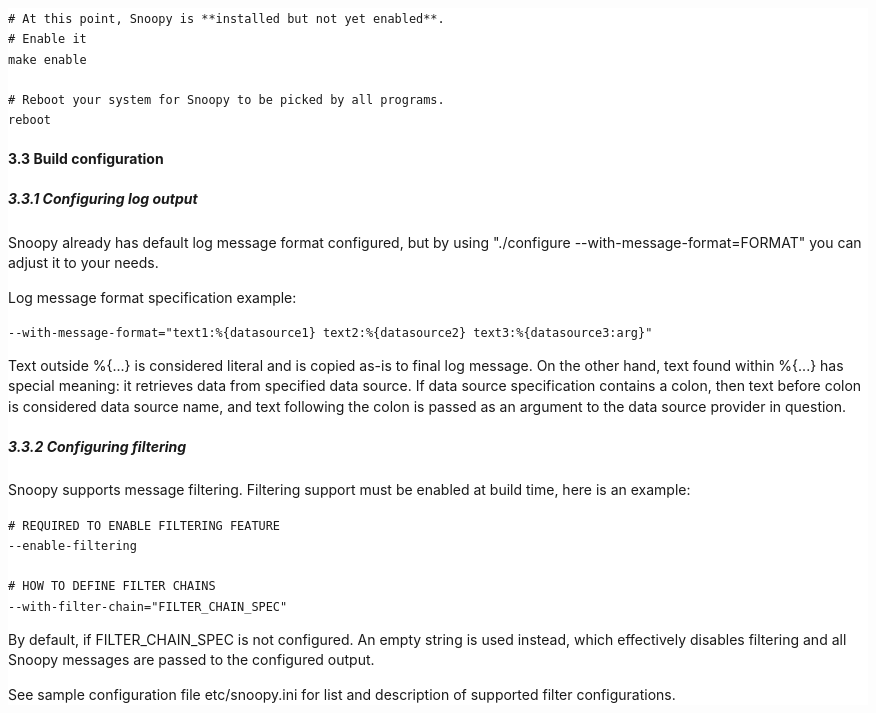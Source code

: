     # At this point, Snoopy is **installed but not yet enabled**.
    # Enable it
    make enable

    # Reboot your system for Snoopy to be picked by all programs.
    reboot



#### 3.3 Build configuration

##### 3.3.1 Configuring log output

Snoopy already has default log message format configured, but by using
"./configure --with-message-format=FORMAT" you can adjust it to your
needs.

Log message format specification example:

    --with-message-format="text1:%{datasource1} text2:%{datasource2} text3:%{datasource3:arg}"

Text outside %{...} is considered literal and is copied as-is to final
log message. On the other hand, text found within %{...} has special
meaning: it retrieves data from specified data source. If data source
specification contains a colon, then text before colon is considered
data source name, and text following the colon is passed as an argument
to the data source provider in question.



##### 3.3.2 Configuring filtering

Snoopy supports message filtering. Filtering support must be
enabled at build time, here is an example:

    # REQUIRED TO ENABLE FILTERING FEATURE
    --enable-filtering

    # HOW TO DEFINE FILTER CHAINS
    --with-filter-chain="FILTER_CHAIN_SPEC"

By default, if FILTER_CHAIN_SPEC is not configured. An empty string is
used instead, which effectively disables filtering and all Snoopy messages
are passed to the configured output.

See sample configuration file etc/snoopy.ini for list and description
of supported filter configurations.
